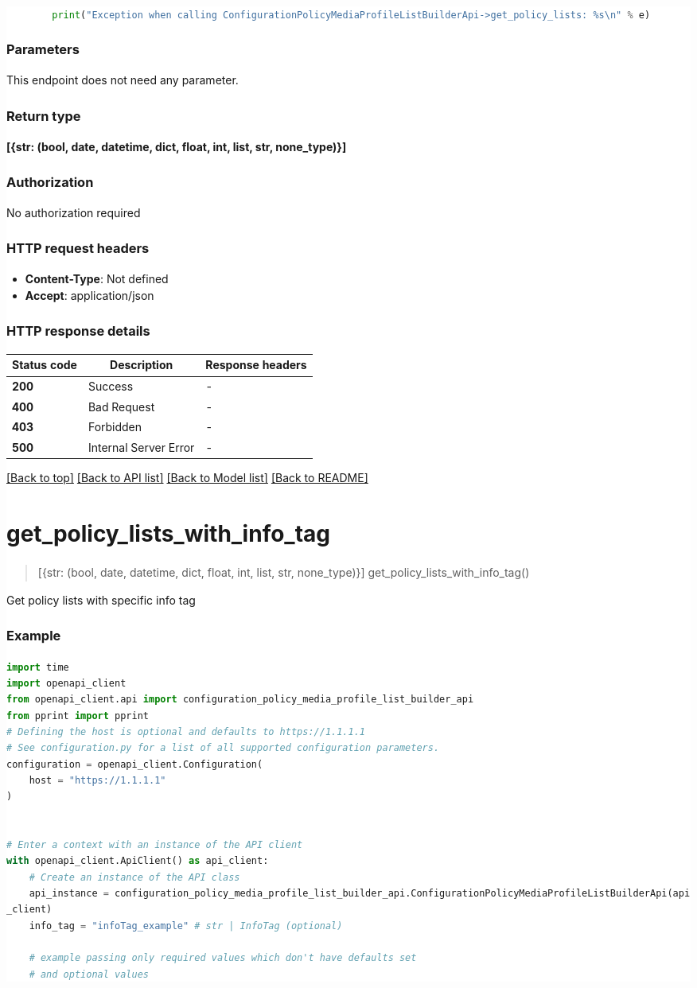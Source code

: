 ```python
        print("Exception when calling ConfigurationPolicyMediaProfileListBuilderApi->get_policy_lists: %s\n" % e)
```


### Parameters
This endpoint does not need any parameter.

### Return type

**[{str: (bool, date, datetime, dict, float, int, list, str, none_type)}]**

### Authorization

No authorization required

### HTTP request headers

 - **Content-Type**: Not defined
 - **Accept**: application/json


### HTTP response details

| Status code | Description | Response headers |
|-------------|-------------|------------------|
**200** | Success |  -  |
**400** | Bad Request |  -  |
**403** | Forbidden |  -  |
**500** | Internal Server Error |  -  |

[[Back to top]](#) [[Back to API list]](../README.md#documentation-for-api-endpoints) [[Back to Model list]](../README.md#documentation-for-models) [[Back to README]](../README.md)

# **get_policy_lists_with_info_tag**
> [{str: (bool, date, datetime, dict, float, int, list, str, none_type)}] get_policy_lists_with_info_tag()



Get policy lists with specific info tag

### Example


```python
import time
import openapi_client
from openapi_client.api import configuration_policy_media_profile_list_builder_api
from pprint import pprint
# Defining the host is optional and defaults to https://1.1.1.1
# See configuration.py for a list of all supported configuration parameters.
configuration = openapi_client.Configuration(
    host = "https://1.1.1.1"
)


# Enter a context with an instance of the API client
with openapi_client.ApiClient() as api_client:
    # Create an instance of the API class
    api_instance = configuration_policy_media_profile_list_builder_api.ConfigurationPolicyMediaProfileListBuilderApi(api_client)
    info_tag = "infoTag_example" # str | InfoTag (optional)

    # example passing only required values which don't have defaults set
    # and optional values
```